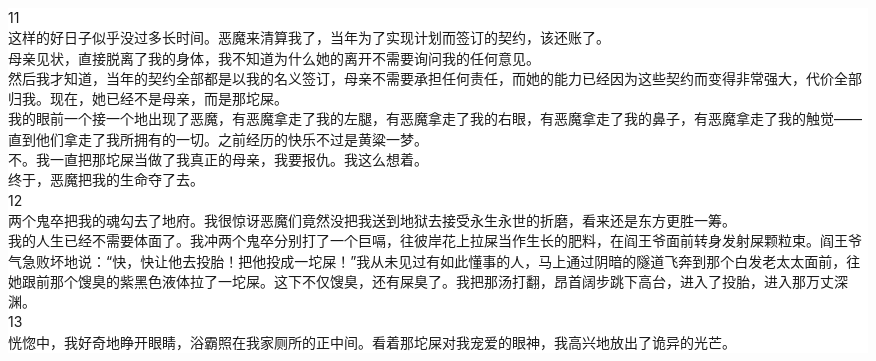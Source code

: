 11  
这样的好日子似乎没过多长时间。恶魔来清算我了，当年为了实现计划而签订的契约，该还账了。  
母亲见状，直接脱离了我的身体，我不知道为什么她的离开不需要询问我的任何意见。  
然后我才知道，当年的契约全部都是以我的名义签订，母亲不需要承担任何责任，而她的能力已经因为这些契约而变得非常强大，代价全部归我。现在，她已经不是母亲，而是那坨屎。  
我的眼前一个接一个地出现了恶魔，有恶魔拿走了我的左腿，有恶魔拿走了我的右眼，有恶魔拿走了我的鼻子，有恶魔拿走了我的触觉——直到他们拿走了我所拥有的一切。之前经历的快乐不过是黄粱一梦。  
不。我一直把那坨屎当做了我真正的母亲，我要报仇。我这么想着。  
终于，恶魔把我的生命夺了去。  
12  
两个鬼卒把我的魂勾去了地府。我很惊讶恶魔们竟然没把我送到地狱去接受永生永世的折磨，看来还是东方更胜一筹。  
我的人生已经不需要体面了。我冲两个鬼卒分别打了一个巨嗝，往彼岸花上拉屎当作生长的肥料，在阎王爷面前转身发射屎颗粒束。阎王爷气急败坏地说：“快，快让他去投胎！把他投成一坨屎！”我从未见过有如此懂事的人，马上通过阴暗的隧道飞奔到那个白发老太太面前，往她跟前那个馊臭的紫黑色液体拉了一坨屎。这下不仅馊臭，还有屎臭了。我把那汤打翻，昂首阔步跳下高台，进入了投胎，进入那万丈深渊。  
13  
恍惚中，我好奇地睁开眼睛，浴霸照在我家厕所的正中间。看着那坨屎对我宠爱的眼神，我高兴地放出了诡异的光芒。</font>